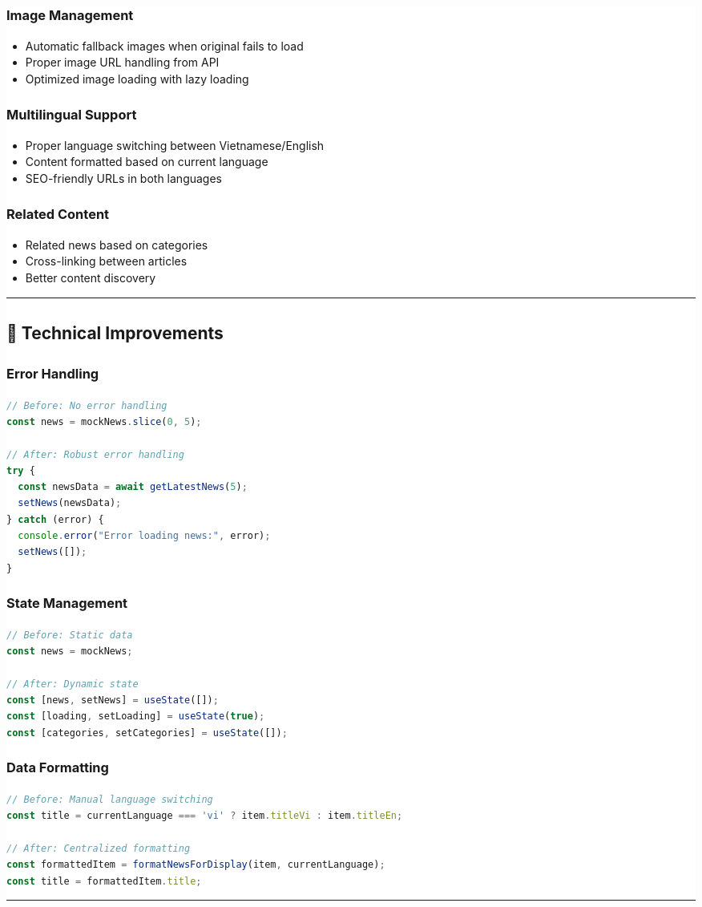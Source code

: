 ### **Image Management**
- Automatic fallback images when original fails to load
- Proper image URL handling from API
- Optimized image loading with lazy loading

### **Multilingual Support**
- Proper language switching between Vietnamese/English
- Content formatted based on current language
- SEO-friendly URLs in both languages

### **Related Content**
- Related news based on categories
- Cross-linking between articles
- Better content discovery

---

## 🔧 Technical Improvements

### **Error Handling**
```javascript
// Before: No error handling
const news = mockNews.slice(0, 5);

// After: Robust error handling
try {
  const newsData = await getLatestNews(5);
  setNews(newsData);
} catch (error) {
  console.error("Error loading news:", error);
  setNews([]);
}
```

### **State Management**
```javascript
// Before: Static data
const news = mockNews;

// After: Dynamic state
const [news, setNews] = useState([]);
const [loading, setLoading] = useState(true);
const [categories, setCategories] = useState([]);
```

### **Data Formatting**
```javascript
// Before: Manual language switching
const title = currentLanguage === 'vi' ? item.titleVi : item.titleEn;

// After: Centralized formatting
const formattedItem = formatNewsForDisplay(item, currentLanguage);
const title = formattedItem.title;
```

---